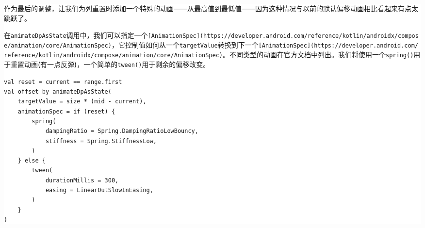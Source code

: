 作为最后的调整，让我们为列重置时添加一个特殊的动画——从最高值到最低值——因为这种情况与以前的默认偏移动画相比看起来有点太跳跃了。

在`animateDpAsState`调用中，我们可以指定一个`[AnimationSpec](https://developer.android.com/reference/kotlin/androidx/compose/animation/core/AnimationSpec)`，它控制值如何从一个`targetValue`转换到下一个`[AnimationSpec](https://developer.android.com/reference/kotlin/androidx/compose/animation/core/AnimationSpec)`。不同类型的动画在[官方文档](https://developer.android.com/jetpack/compose/animation#animationspec)中列出。我们将使用一个`spring()`用于重置动画(有一点反弹)，一个简单的`tween()`用于剩余的偏移改变。

```
val reset = current == range.first
val offset by animateDpAsState(
    targetValue = size * (mid - current),
    animationSpec = if (reset) {
        spring(
            dampingRatio = Spring.DampingRatioLowBouncy,
            stiffness = Spring.StiffnessLow,
        )
    } else {
        tween(
            durationMillis = 300,
            easing = LinearOutSlowInEasing,
        )
    }
)
```
